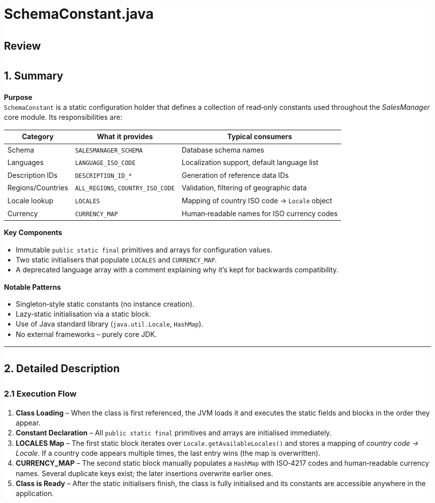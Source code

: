 # SchemaConstant.java

## Review

## 1. Summary  

**Purpose**  
`SchemaConstant` is a static configuration holder that defines a collection of read‑only constants used throughout the *SalesManager* core module. Its responsibilities are:

| Category | What it provides | Typical consumers |
|----------|------------------|-------------------|
| Schema | `SALESMANAGER_SCHEMA` | Database schema names |
| Languages | `LANGUAGE_ISO_CODE` | Localization support, default language list |
| Description IDs | `DESCRIPTION_ID_*` | Generation of reference data IDs |
| Regions/Countries | `ALL_REGIONS`, `COUNTRY_ISO_CODE` | Validation, filtering of geographic data |
| Locale lookup | `LOCALES` | Mapping of country ISO code → `Locale` object |
| Currency | `CURRENCY_MAP` | Human‑readable names for ISO currency codes |

**Key Components**  
* Immutable `public static final` primitives and arrays for configuration values.  
* Two static initialisers that populate `LOCALES` and `CURRENCY_MAP`.  
* A deprecated language array with a comment explaining why it’s kept for backwards compatibility.

**Notable Patterns**  
* Singleton‑style static constants (no instance creation).  
* Lazy‑static initialisation via a static block.  
* Use of Java standard library (`java.util.Locale`, `HashMap`).  
* No external frameworks – purely core JDK.

---

## 2. Detailed Description  

### 2.1 Execution Flow  

1. **Class Loading** – When the class is first referenced, the JVM loads it and executes the static fields and blocks in the order they appear.  
2. **Constant Declaration** – All `public static final` primitives and arrays are initialised immediately.  
3. **LOCALES Map** – The first static block iterates over `Locale.getAvailableLocales()` and stores a mapping of *country code → Locale*. If a country code appears multiple times, the last entry wins (the map is overwritten).  
4. **CURRENCY_MAP** – The second static block manually populates a `HashMap` with ISO‑4217 codes and human‑readable currency names. Several duplicate keys exist; the later insertions overwrite earlier ones.  
5. **Class is Ready** – After the static initialisers finish, the class is fully initialised and its constants are accessible anywhere in the application.
